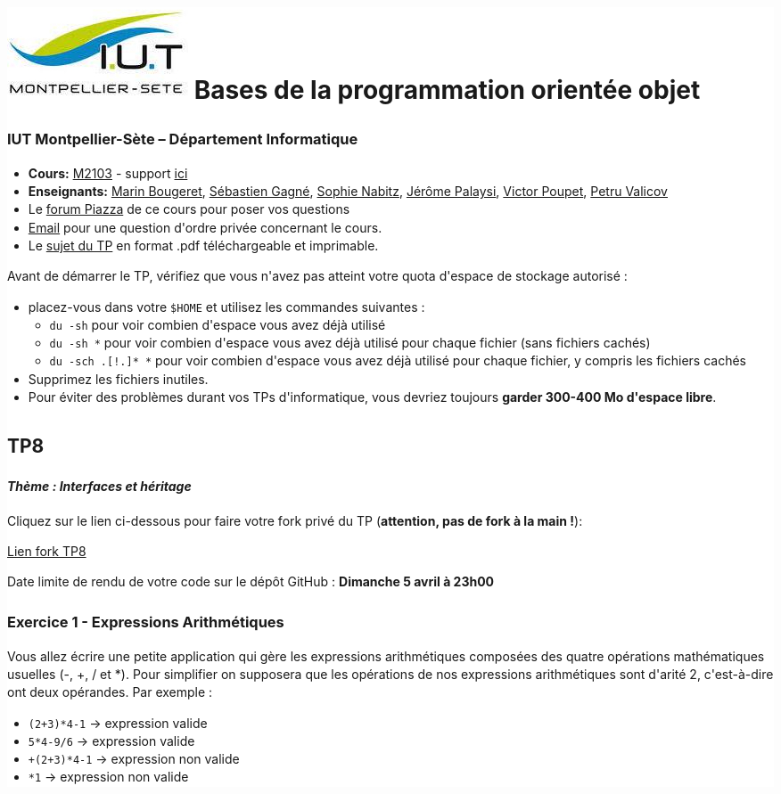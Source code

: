 # ![](ressources/logo.jpeg) Bases de la programmation orientée objet

### IUT Montpellier-Sète – Département Informatique

* **Cours:** [M2103](http://cache.media.enseignementsup-recherche.gouv.fr/file/25/09/7/PPN_INFORMATIQUE_256097.pdf) - support [ici](https://github.com/IUTInfoMontp-M2103/Ressources)
* **Enseignants:** [Marin Bougeret](mailto:marin.bougeret@umontpellier.fr), [Sébastien Gagné](mailto:sebastien.gagne@umontpellier.fr), [Sophie Nabitz](mailto:sophie.nabitz@univ-avignon.fr), [Jérôme Palaysi](mailto:jerome.palaysi@umontpellier.fr), [Victor Poupet](mailto:victor.poupet@umontpellier.fr), [Petru Valicov](mailto:petru.valicov@umontpellier.fr)
* Le [forum Piazza](https://piazza.com/class/k52c8w685w3210) de ce cours pour poser vos questions
* [Email](mailto:petru.valicov@umontpellier.fr) pour une question d'ordre privée concernant le cours.
* Le [sujet du TP](https://gitprint.com/IUTInfoMontp-M2103/TP8) en format .pdf téléchargeable et imprimable.

Avant de démarrer le TP, vérifiez que vous n'avez pas atteint votre quota d'espace de stockage autorisé :
* placez-vous dans votre `$HOME` et utilisez les commandes suivantes :
    * `du -sh` pour voir combien d'espace vous avez déjà utilisé
    * `du -sh *` pour voir combien d'espace vous avez déjà utilisé pour chaque fichier (sans fichiers cachés)
    * `du -sch .[!.]* *` pour voir combien d'espace vous avez déjà utilisé pour chaque fichier, y compris les fichiers cachés
* Supprimez les fichiers inutiles.
* Pour éviter des problèmes durant vos TPs d'informatique, vous devriez toujours **garder 300-400 Mo d'espace libre**.

## TP8
#### _Thème : Interfaces et héritage_

Cliquez sur le lien ci-dessous pour faire votre fork privé du TP (**attention, pas de fork à la main !**):

[Lien fork TP8](https://classroom.github.com/a/5jxvFCm_)

Date limite de rendu de votre code sur le dépôt GitHub : **Dimanche 5 avril à 23h00**

### Exercice 1 - Expressions Arithmétiques

Vous allez écrire une petite application qui gère les expressions arithmétiques composées des quatre opérations mathématiques usuelles (-, +, / et *). Pour simplifier on supposera que les opérations de nos expressions arithmétiques sont d'arité 2, c'est-à-dire ont deux opérandes. Par exemple :

 * `(2+3)*4-1`  &rightarrow; expression valide
 * `5*4-9/6`  &rightarrow; expression valide
 * `+(2+3)*4-1`  &rightarrow; expression non valide
 * `*1` &rightarrow; expression non valide
